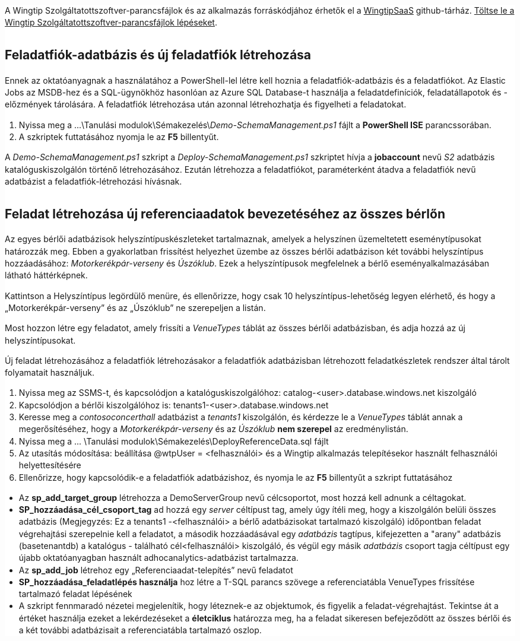 A Wingtip Szolgáltatottszoftver-parancsfájlok és az alkalmazás forráskódjához érhetők el a [WingtipSaaS](https://github.com/Microsoft/WingtipSaaS) github-tárház. [Töltse le a Wingtip Szolgáltatottszoftver-parancsfájlok lépéseket](sql-database-wtp-overview.md#download-and-unblock-the-wingtip-saas-scripts).

## <a name="create-a-job-account-database-and-new-job-account"></a>Feladatfiók-adatbázis és új feladatfiók létrehozása

Ennek az oktatóanyagnak a használatához a PowerShell-lel létre kell hoznia a feladatfiók-adatbázis és a feladatfiókot. Az Elastic Jobs az MSDB-hez és a SQL-ügynökhöz hasonlóan az Azure SQL Database-t használja a feladatdefiníciók, feladatállapotok és -előzmények tárolására. A feladatfiók létrehozása után azonnal létrehozhatja és figyelheti a feladatokat.

1. Nyissa meg a ...\\Tanulási modulok\\Sémakezelés\\*Demo-SchemaManagement.ps1* fájlt a **PowerShell ISE** parancssorában.
1. A szkriptek futtatásához nyomja le az **F5** billentyűt.

A *Demo-SchemaManagement.ps1* szkript a *Deploy-SchemaManagement.ps1* szkriptet hívja a **jobaccount** nevű *S2* adatbázis katalóguskiszolgálón történő létrehozásához. Ezután létrehozza a feladatfiókot, paraméterként átadva a feladatfiók nevű adatbázist a feladatfiók-létrehozási hívásnak.

## <a name="create-a-job-to-deploy-new-reference-data-to-all-tenants"></a>Feladat létrehozása új referenciaadatok bevezetéséhez az összes bérlőn

Az egyes bérlői adatbázisok helyszíntípuskészleteket tartalmaznak, amelyek a helyszínen üzemeltetett eseménytípusokat határozzák meg. Ebben a gyakorlatban frissítést helyezhet üzembe az összes bérlői adatbázison két további helyszíntípus hozzáadásához: *Motorkerékpár-verseny* és *Úszóklub*. Ezek a helyszíntípusok megfelelnek a bérlő eseményalkalmazásában látható háttérképnek.

Kattintson a Helyszíntípus legördülő menüre, és ellenőrizze, hogy csak 10 helyszíntípus-lehetőség legyen elérhető, és hogy a „Motorkerékpár-verseny” és az „Úszóklub” ne szerepeljen a listán.

Most hozzon létre egy feladatot, amely frissíti a *VenueTypes* táblát az összes bérlői adatbázisban, és adja hozzá az új helyszíntípusokat.

Új feladat létrehozásához a feladatfiók létrehozásakor a feladatfiók adatbázisban létrehozott feladatkészletek rendszer által tárolt folyamatait használjuk.

1. Nyissa meg az SSMS-t, és kapcsolódjon a katalóguskiszolgálóhoz: catalog-\<user\>.database.windows.net kiszolgáló
1. Kapcsolódjon a bérlői kiszolgálóhoz is: tenants1-\<user\>.database.windows.net
1. Keresse meg a *contosoconcerthall* adatbázist a *tenants1* kiszolgálón, és kérdezze le a *VenueTypes* táblát annak a megerősítéséhez, hogy a *Motorkerékpár-verseny* és az *Úszóklub* **nem szerepel** az eredménylistán.
1. Nyissa meg a ... \\Tanulási modulok\\Sémakezelés\\DeployReferenceData.sql fájlt
1. Az utasítás módosítása: beállítása @wtpUser = &lt;felhasználói&gt; és a Wingtip alkalmazás telepítésekor használt felhasználói helyettesítésére
1. Ellenőrizze, hogy kapcsolódik-e a feladatfiók adatbázishoz, és nyomja le az **F5** billentyűt a szkript futtatásához

* Az **sp\_add\_target\_group** létrehozza a DemoServerGroup nevű célcsoportot, most hozzá kell adnunk a céltagokat.
* **SP\_hozzáadása\_cél\_csoport\_tag** ad hozzá egy *server* céltípust tag, amely úgy ítéli meg, hogy a kiszolgálón belüli összes adatbázis (Megjegyzés: Ez a tenants1 -&lt;felhasználói&gt; a bérlő adatbázisokat tartalmazó kiszolgáló) időpontban feladat végrehajtási szerepelnie kell a feladatot, a második hozzáadásával egy *adatbázis* tagtípus, kifejezetten a "arany" adatbázis (basetenantdb) a katalógus - található cél&lt;felhasználói&gt; kiszolgáló, és végül egy másik *adatbázis* csoport tagja céltípust egy újabb oktatóanyagban használt adhocanalytics-adatbázist tartalmazza.
* Az **sp\_add\_job** létrehoz egy „Referenciaadat-telepítés” nevű feladatot
* **SP\_hozzáadása\_feladatlépés használja** hoz létre a T-SQL parancs szövege a referenciatábla VenueTypes frissítése tartalmazó feladat lépésének
* A szkript fennmaradó nézetei megjelenítik, hogy léteznek-e az objektumok, és figyelik a feladat-végrehajtást. Tekintse át a értéket használja ezeket a lekérdezéseket a **életciklus** határozza meg, ha a feladat sikeresen befejeződött az összes bérlői és a két további adatbázisait a referenciatábla tartalmazó oszlop.
